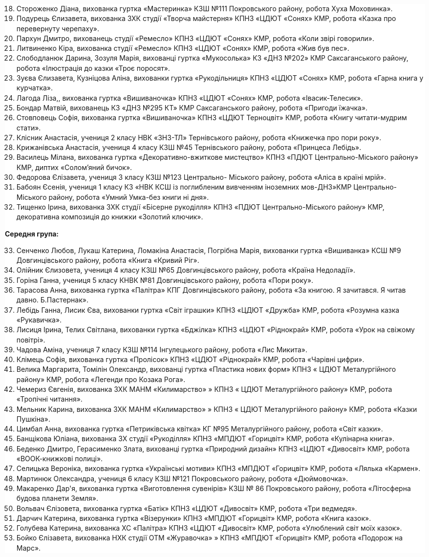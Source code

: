 18. Стороженко Діана, вихованка гуртка «Мастеринка» КЗШ №111 Покровського району, робота Хуха Моховинка».
19. Подурець Єлизавета, вихованка ЗХК студії «Творча майстерня» КПНЗ «ЦДЮТ «Сонях» КМР, робота «Казка про перевернуту черепаху».
20. Пархун Дмитро, вихованець студії «Ремесло» КПНЗ «ЦДЮТ «Сонях» КМР, робота «Коли звірі говорили».
21. Литвиненко Кіра, вихованка студії «Ремесло» КПНЗ «ЦДЮТ «Сонях» КМР, робота «Жив був пес».
22. Слободланюк Дарина, Зозуля Марія, вихованці гуртка «Мукосолька» КЗ «ДНЗ №202» КМР Саксаганського району, робота «Ілюстрація до казки «Троє поросят».
23. Зуєва Єлизавета, Кузніцова Аліна, вихованки гуртка «Рукодільниця» КПНЗ «ЦДЮТ «Сонях» КМР, робота «Гарна книга у курчатка».
24. Лагода Ліза,, вихованка гуртка «Вишиваночка» КПНЗ «ЦДЮТ «Сонях» КМР, робота «Івасик-Телесик».
25. Бондар Матвій, вихованець КЗ «ДНЗ №295 КТ» КМР Саксаганського району, робота «Пригоди їжачка».
26. Стовповець Софія, вихованка гуртка «Вишиваночка» КПНЗ «ЦДЮТ Терноцвіт» КМР, робота «Книгу читати-мудрим стати».
27. Клісник Анастасія, учениця 2 класу НВК «ЗНЗ-ТЛ» Тернівського району, робота «Книжечка про пори року».
28. Крижанівська Анастасія, учениця 4 класу КЗШ №45 Тернівського району, робота «Принцеса Лебідь».
29. Василець Мілана, вихованка гуртка «Декоративно-вжиткове мистецтво» КПНЗ «ПДЮТ Центрально-Міського району» КМР, диптих «Солом’яний бичок».
30. Федорова Єлізавета, учениця 3 класу КЗШ №123 Центрально- Міського району, робота «Аліса в країні мрій».
31. Бабоян Єсенія, учениця 1 класу КЗ «НВК КСШ із поглибленим вивченням іноземних мов-ДНЗ»КМР Центрально-Міського району, робота «Умний Умка-без книги ні дня».
32. Тищенко Ірина, вихованка ЗХК студії «Бісерне рукоділля» КПНЗ «ПДЮТ Центрально-Міського району» КМР, декоративна композиція до книжки «Золотий ключик».

**Середня група:**

33. Сенченко Любов, Лукаш Катерина, Ломакіна Анастасія, Погрібна Марія, вихованки гуртка «Вишиванка» КСШ №9 Довгинцівського району, робота «Книга «Кривий Ріг».
34. Олійник Єлизовета, учениця 4 класу КЗШ №65 Довгинцівського району, робота «Країна Недоладії».
35. Горіна Ганна, учениця 5 класу КНВК №81 Довгинцівського району, робота «Пори року».
36. Тарасова Анна, вихованка гуртка «Палітра» КПГ Довгинцівського району, робота «За книгою. Я зачитався. Я читав давно. Б.Пастернак».
37. Лебідь Ганна, Лисик Єва, вихованки гуртка «Світ іграшки» КПНЗ «ЦДЮТ «Дружба» КМР, робота «Розумна казка «Рукавичка».
38. Лисиця Ірина, Телих Світлана, вихованки гуртка «Бджілка» КПНЗ «ЦДЮТ «Ріднокрай» КМР, робота «Урок на свіжому повітрі».
39. Чадова Аміна, учениця 7 класу КЗШ №114 Інгулецького району, робота «Лис Микита».
40. Клімець Софія, вихованка гуртка «Пролісок» КПНЗ «ЦДЮТ «Ріднокрай» КМР, робота «Чарівні цифри».
41. Велика Маргарита, Томілін Олександр, вихованці гуртка «Пластика нових форм» КПНЗ « ЦДЮТ Металургійного району» КМР, робота «Легенди про Козака Рога».
42. Чемериз Євгенія, вихованка ЗХК МАНМ «Килимарство» » КПНЗ « ЦДЮТ Металургійного району» КМР, робота «Тропічні читання».
43. Мельник Карина, вихованка ЗХК МАНМ «Килимарство» » КПНЗ « ЦДЮТ Металургійного району» КМР, робота «Казки Пушкіна».
44. Цимбал Анна, вихованка гуртка «Петриківська квітка» КГ №95 Металургійного району, робота «Світ казки».
45. Банщікова Юліана, вихованка ЗХ студії «Рукоділля» КПНЗ «МПДЮТ «Горицвіт» КМР, робота «Кулінарна книга».
46. Беденко Дмитро, Герасименко Злата, вихованці гуртка «Природний дизайн» КПНЗ «ЦДЮТ «Дивосвіт» КМР, робота «ВООК-книжкові полиці».
47. Селицька Вероніка, вихованка гуртка «Українські мотиви» КПНЗ «МПДЮТ «Горицвіт» КМР, робота «Лялька «Кармен».
48. Мартинюк Олександра, учениця 6 класу КЗШ №121 Покровського району, робота «Дюймовочка».
49. Макаренко Дар'я, вихованка гуртка «Виготовлення сувенірів» КЗШ № 86 Покровського району, робота «Літосферна будова планети Земля».
50. Вольвач Єлізовета, вихованка гуртка «Батік» КПНЗ «ЦДЮТ «Дивосвіт» КМР, робота «Три ведмедя».
51. Дарчич Катерина, вихованка гуртка «Візерунки» КПНЗ «МПДЮТ «Горицвіт» КМР, робота «Книга казок».
52. Голубева Катерина, вихованка ХС «Палітра» КПНЗ «ЦДЮТ «Дивосвіт» КМР, робота «Улюблений світ моїх казок».
53. Бойко Єлізавета, вихованка НХК студії ОТМ «Журавочка» » КПНЗ «МПДЮТ «Горицвіт» КМР, робота «Подорож на Марс».